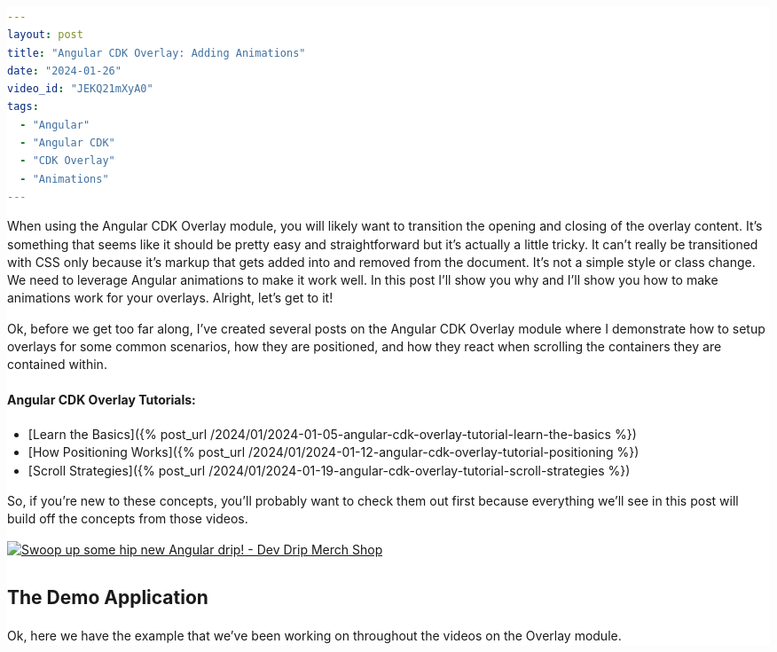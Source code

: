 ```yaml
---
layout: post
title: "Angular CDK Overlay: Adding Animations"
date: "2024-01-26"
video_id: "JEKQ21mXyA0"
tags: 
  - "Angular"
  - "Angular CDK"
  - "CDK Overlay"
  - "Animations"
---
```


<p class="intro"><span class="dropcap">W</span>hen using the Angular CDK Overlay module, you will likely want to transition the opening and closing of the overlay content. It’s something that seems like it should be pretty easy and straightforward but it’s actually a little tricky. It can’t really be transitioned with CSS only because it’s markup that gets added into and removed from the document. It’s not a simple style or class change. We need to leverage Angular animations to make it work well. In this post I’ll show you why and I’ll show you how to make animations work for your overlays. Alright, let’s get to it!</p>

<iframe width="560" height="315" src="https://www.youtube.com/embed/JEKQ21mXyA0?si=wNQTWjN4YijzKHwf" title="YouTube video player" frameborder="0" allow="accelerometer; autoplay; clipboard-write; encrypted-media; gyroscope; picture-in-picture; web-share" allowfullscreen></iframe>

Ok, before we get too far along, I’ve created several posts on the Angular CDK Overlay module where I demonstrate how to setup overlays for some common scenarios, how they are positioned, and how they react when scrolling the containers they are contained within.

#### Angular CDK Overlay Tutorials:

- [Learn the Basics]({% post_url /2024/01/2024-01-05-angular-cdk-overlay-tutorial-learn-the-basics %})
- [How Positioning Works]({% post_url /2024/01/2024-01-12-angular-cdk-overlay-tutorial-positioning %})
- [Scroll Strategies]({% post_url /2024/01/2024-01-19-angular-cdk-overlay-tutorial-scroll-strategies %})

So, if you’re new to these concepts, you’ll probably want to check them out first because everything we’ll see in this post will build off the concepts from those videos.

<div class="shirt-ad">
<a href="https://www.teepublic.com/user/dev-drip" title="Click to get yourself some fresh Angular merch!">
<img src="{{ '/assets/img/dev-drip-banner.png' | relative_url }}" alt="Swoop up some hip new Angular drip! - Dev Drip Merch Shop" width="960" height="275" style="width: 100%; height: auto;"></a>
</div>

## The Demo Application

Ok, here we have the example that we’ve been working on throughout the videos on the Overlay module.
